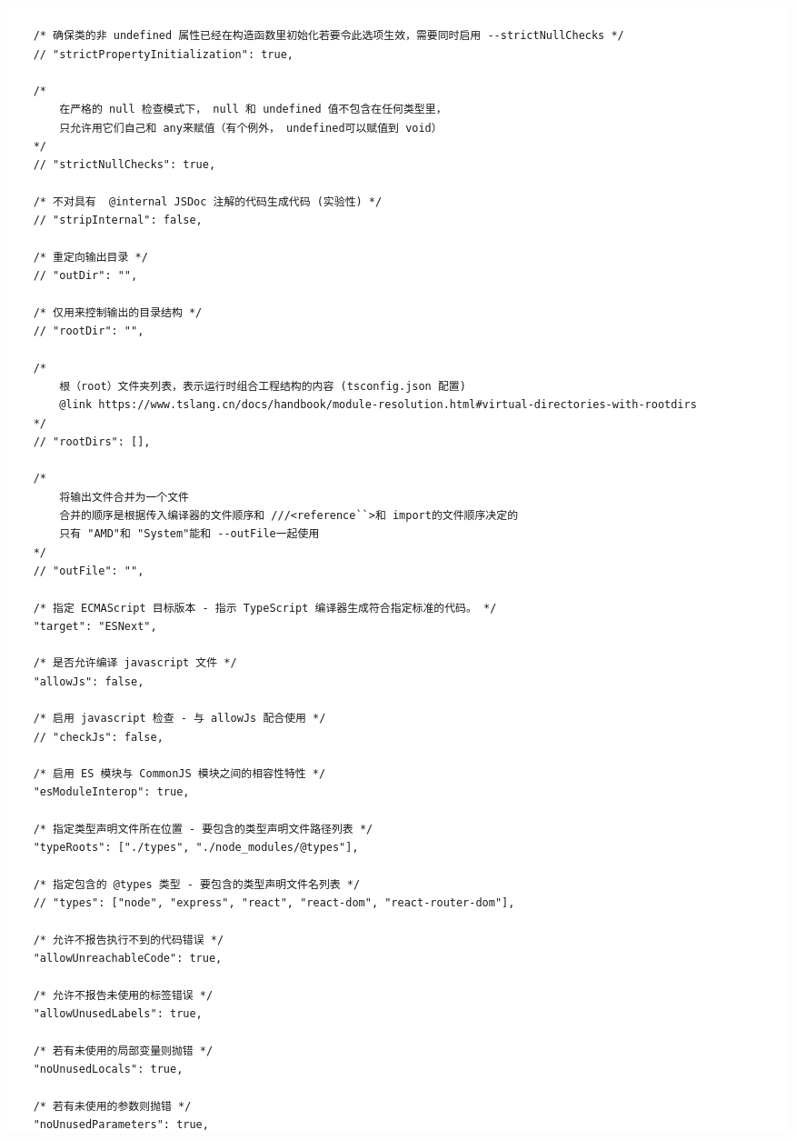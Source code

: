 ```json5

    /* 确保类的非 undefined 属性已经在构造函数里初始化若要令此选项生效，需要同时启用 --strictNullChecks */
    // "strictPropertyInitialization": true,

    /* 
        在严格的 null 检查模式下， null 和 undefined 值不包含在任何类型里，
        只允许用它们自己和 any来赋值（有个例外， undefined可以赋值到 void） 
    */
    // "strictNullChecks": true,

    /* 不对具有  @internal JSDoc 注解的代码生成代码 (实验性) */
    // "stripInternal": false,

    /* 重定向输出目录 */
    // "outDir": "",

    /* 仅用来控制输出的目录结构 */
    // "rootDir": "",

    /* 
        根（root）文件夹列表，表示运行时组合工程结构的内容 (tsconfig.json 配置)
        @link https://www.tslang.cn/docs/handbook/module-resolution.html#virtual-directories-with-rootdirs
    */
    // "rootDirs": [],

    /* 
        将输出文件合并为一个文件
        合并的顺序是根据传入编译器的文件顺序和 ///<reference``>和 import的文件顺序决定的 
        只有 "AMD"和 "System"能和 --outFile一起使用
    */
    // "outFile": "",

    /* 指定 ECMAScript 目标版本 - 指示 TypeScript 编译器生成符合指定标准的代码。 */
    "target": "ESNext",

    /* 是否允许编译 javascript 文件 */
    "allowJs": false,

    /* 启用 javascript 检查 - 与 allowJs 配合使用 */
    // "checkJs": false,

    /* 启用 ES 模块与 CommonJS 模块之间的相容性特性 */
    "esModuleInterop": true,

    /* 指定类型声明文件所在位置 - 要包含的类型声明文件路径列表 */
    "typeRoots": ["./types", "./node_modules/@types"],

    /* 指定包含的 @types 类型 - 要包含的类型声明文件名列表 */
    // "types": ["node", "express", "react", "react-dom", "react-router-dom"],

    /* 允许不报告执行不到的代码错误 */
    "allowUnreachableCode": true,

    /* 允许不报告未使用的标签错误 */
    "allowUnusedLabels": true,

    /* 若有未使用的局部变量则抛错 */
    "noUnusedLocals": true,

    /* 若有未使用的参数则抛错 */
    "noUnusedParameters": true,

```